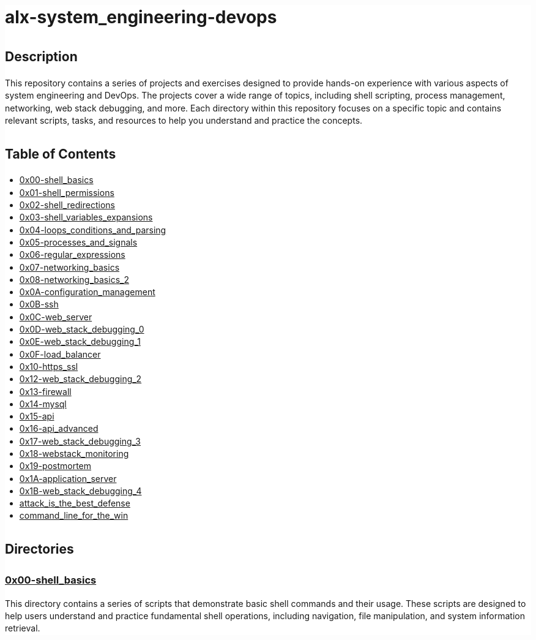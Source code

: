 # alx-system_engineering-devops

## Description

This repository contains a series of projects and exercises designed to provide hands-on experience with various aspects of system engineering and DevOps. The projects cover a wide range of topics, including shell scripting, process management, networking, web stack debugging, and more. Each directory within this repository focuses on a specific topic and contains relevant scripts, tasks, and resources to help you understand and practice the concepts.

## Table of Contents

- [0x00-shell_basics](#0x00-shell_basics)
- [0x01-shell_permissions](#0x01-shell_permissions)
- [0x02-shell_redirections](#0x02-shell_redirections)
- [0x03-shell_variables_expansions](#0x03-shell_variables_expansions)
- [0x04-loops_conditions_and_parsing](#0x04-loops_conditions_and_parsing)
- [0x05-processes_and_signals](#0x05-processes_and_signals)
- [0x06-regular_expressions](#0x06-regular_expressions)
- [0x07-networking_basics](#0x07-networking_basics)
- [0x08-networking_basics_2](#0x08-networking_basics_2)
- [0x0A-configuration_management](#0x0a-configuration_management)
- [0x0B-ssh](#0x0b-ssh)
- [0x0C-web_server](#0x0c-web_server)
- [0x0D-web_stack_debugging_0](#0x0d-web_stack_debugging_0)
- [0x0E-web_stack_debugging_1](#0x0e-web_stack_debugging_1)
- [0x0F-load_balancer](#0x0f-load_balancer)
- [0x10-https_ssl](#0x10-https_ssl)
- [0x12-web_stack_debugging_2](#0x12-web_stack_debugging_2)
- [0x13-firewall](#0x13-firewall)
- [0x14-mysql](#0x14-mysql)
- [0x15-api](#0x15-api)
- [0x16-api_advanced](#0x16-api_advanced)
- [0x17-web_stack_debugging_3](#0x17-web_stack_debugging_3)
- [0x18-webstack_monitoring](#0x18-webstack_monitoring)
- [0x19-postmortem](#0x19-postmortem)
- [0x1A-application_server](#0x1a-application_server)
- [0x1B-web_stack_debugging_4](#0x1b-web_stack_debugging_4)
- [attack_is_the_best_defense](#attack_is_the_best_defense)
- [command_line_for_the_win](#command_line_for_the_win)

## Directories

### [0x00-shell_basics](./0x00-shell_basics)

This directory contains a series of scripts that demonstrate basic shell commands and their usage. These scripts are designed to help users understand and practice fundamental shell operations, including navigation, file manipulation, and system information retrieval.
